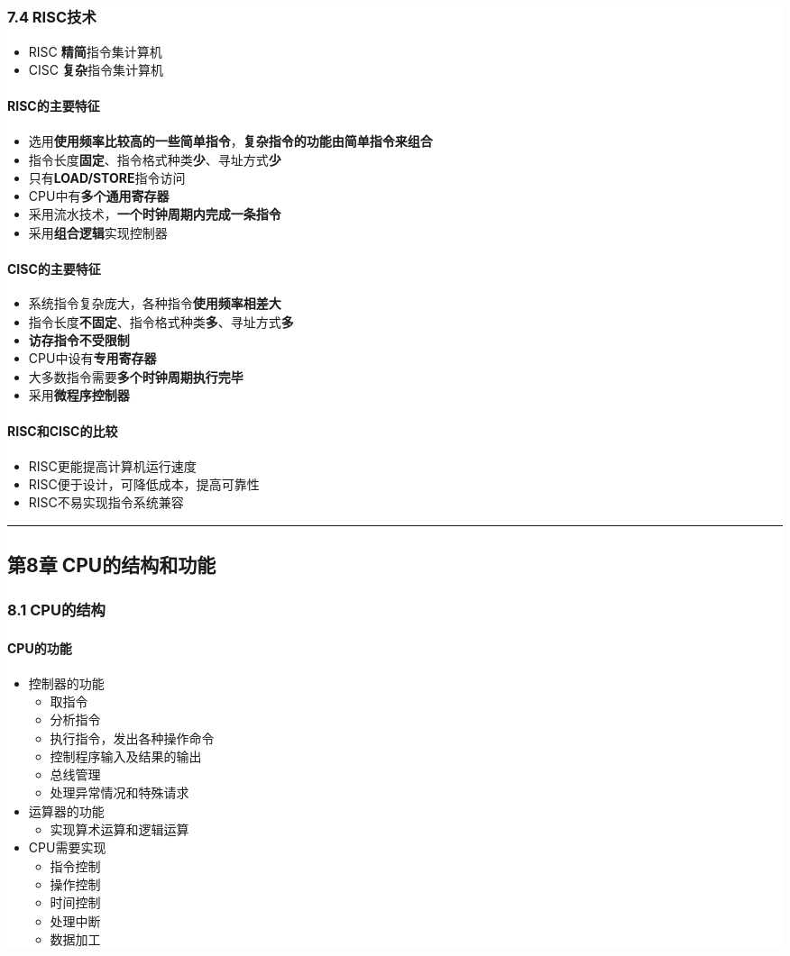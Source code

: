 ### 7.4 RISC技术

- RISC **精简**指令集计算机
- CISC **复杂**指令集计算机

#### RISC的主要特征

- 选用**使用频率比较高的一些简单指令**，**复杂指令的功能由简单指令来组合**
- 指令长度**固定**、指令格式种类**少**、寻址方式**少**
- 只有**LOAD/STORE**指令访问
- CPU中有**多个通用寄存器**
- 采用流水技术，**一个时钟周期内完成一条指令**
- 采用**组合逻辑**实现控制器

#### CISC的主要特征

- 系统指令复杂庞大，各种指令**使用频率相差大**
- 指令长度**不固定**、指令格式种类**多**、寻址方式**多**
- **访存指令不受限制**
- CPU中设有**专用寄存器**
- 大多数指令需要**多个时钟周期执行完毕**
- 采用**微程序控制器**

#### RISC和CISC的比较

- RISC更能提高计算机运行速度
- RISC便于设计，可降低成本，提高可靠性
- RISC不易实现指令系统兼容

---

## 第8章 CPU的结构和功能

### 8.1 CPU的结构

#### CPU的功能

- 控制器的功能  
  - 取指令
  - 分析指令
  - 执行指令，发出各种操作命令
  - 控制程序输入及结果的输出
  - 总线管理
  - 处理异常情况和特殊请求
- 运算器的功能
  - 实现算术运算和逻辑运算
- CPU需要实现
  - 指令控制
  - 操作控制
  - 时间控制
  - 处理中断
  - 数据加工
